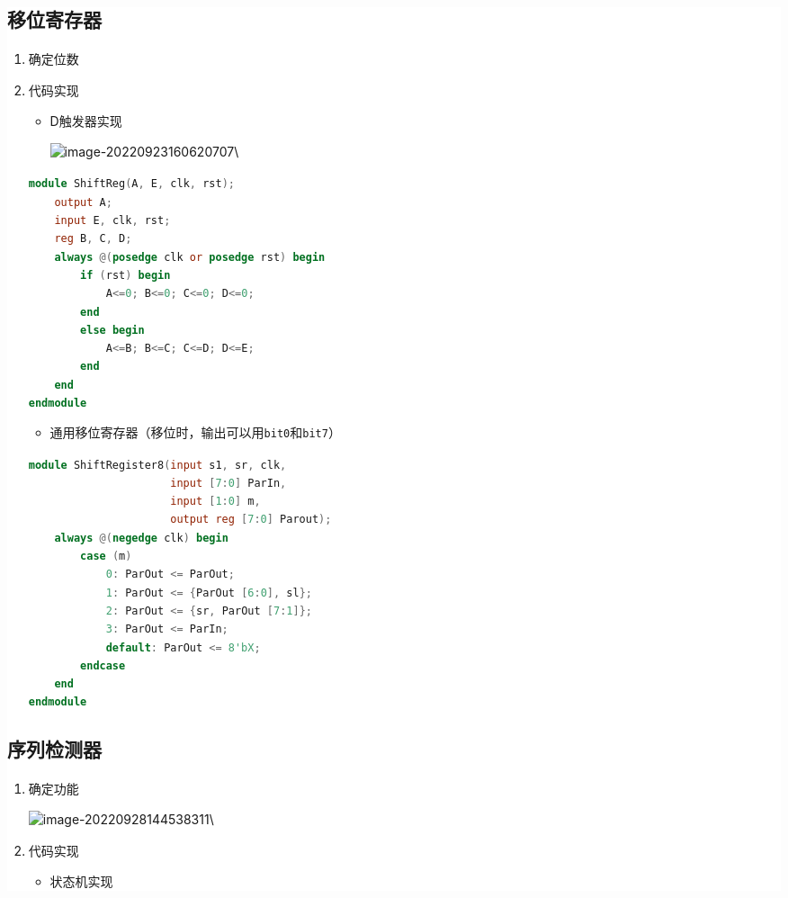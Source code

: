 ## 移位寄存器

1. 确定位数

2. 代码实现

   * D触发器实现

     ![image-20220923160620707](https://pic-1302177449.cos.ap-chongqing.myqcloud.com/blog_pic/%20image-20220923160620707.png)\

   ```verilog
   module ShiftReg(A, E, clk, rst);
       output A;
       input E, clk, rst;
       reg B, C, D;
       always @(posedge clk or posedge rst) begin
           if (rst) begin
               A<=0; B<=0; C<=0; D<=0;
           end
           else begin
               A<=B; B<=C; C<=D; D<=E;
           end
       end
   endmodule
   ```

   * 通用移位寄存器（移位时，输出可以用`bit0`和`bit7`）
   
   ```verilog
   module ShiftRegister8(input s1, sr, clk,
                         input [7:0] ParIn,
                         input [1:0] m,
                         output reg [7:0] Parout);
       always @(negedge clk) begin
           case (m)
               0: ParOut <= ParOut;
               1: ParOut <= {ParOut [6:0], sl};
               2: ParOut <= {sr, ParOut [7:1]};
               3: ParOut <= ParIn;
               default: ParOut <= 8'bX;
           endcase
       end
   endmodule
   ```

## 序列检测器

1. 确定功能

   ![image-20220928144538311](https://pic-1302177449.cos.ap-chongqing.myqcloud.com/blog_pic/%20image-20220928144538311.png)\

2. 代码实现

   * 状态机实现
